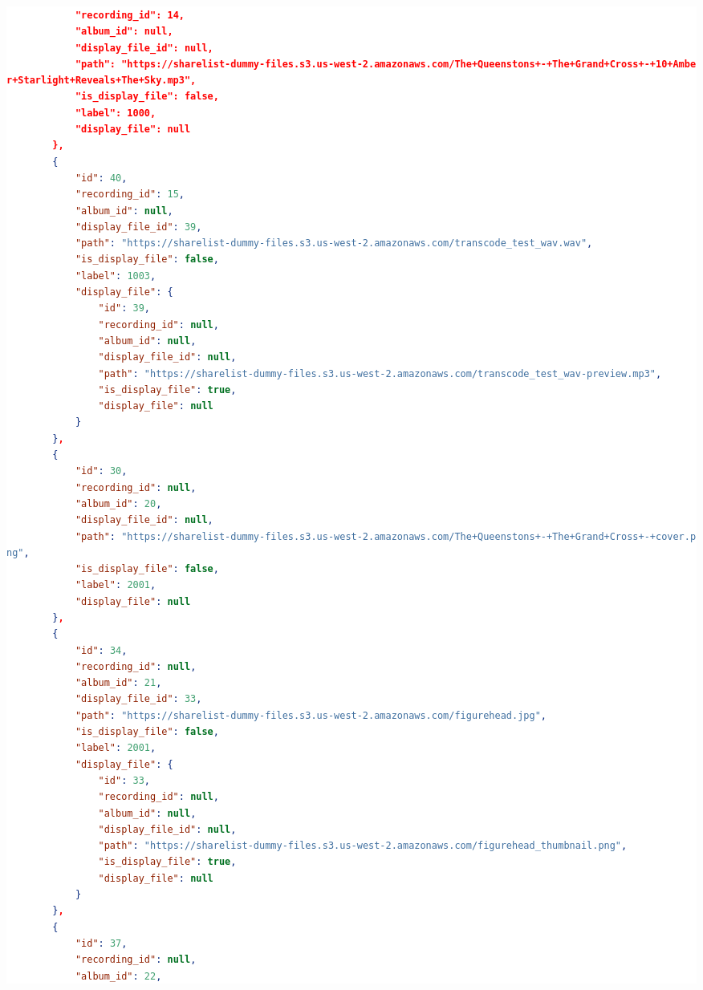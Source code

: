 ```json
            "recording_id": 14,
            "album_id": null,
            "display_file_id": null,
            "path": "https://sharelist-dummy-files.s3.us-west-2.amazonaws.com/The+Queenstons+-+The+Grand+Cross+-+10+Amber+Starlight+Reveals+The+Sky.mp3",
            "is_display_file": false,
            "label": 1000,
            "display_file": null
        },
        {
            "id": 40,
            "recording_id": 15,
            "album_id": null,
            "display_file_id": 39,
            "path": "https://sharelist-dummy-files.s3.us-west-2.amazonaws.com/transcode_test_wav.wav",
            "is_display_file": false,
            "label": 1003,
            "display_file": {
                "id": 39,
                "recording_id": null,
                "album_id": null,
                "display_file_id": null,
                "path": "https://sharelist-dummy-files.s3.us-west-2.amazonaws.com/transcode_test_wav-preview.mp3",
                "is_display_file": true,
                "display_file": null
            }
        },
        {
            "id": 30,
            "recording_id": null,
            "album_id": 20,
            "display_file_id": null,
            "path": "https://sharelist-dummy-files.s3.us-west-2.amazonaws.com/The+Queenstons+-+The+Grand+Cross+-+cover.png",
            "is_display_file": false,
            "label": 2001,
            "display_file": null
        },
        {
            "id": 34,
            "recording_id": null,
            "album_id": 21,
            "display_file_id": 33,
            "path": "https://sharelist-dummy-files.s3.us-west-2.amazonaws.com/figurehead.jpg",
            "is_display_file": false,
            "label": 2001,
            "display_file": {
                "id": 33,
                "recording_id": null,
                "album_id": null,
                "display_file_id": null,
                "path": "https://sharelist-dummy-files.s3.us-west-2.amazonaws.com/figurehead_thumbnail.png",
                "is_display_file": true,
                "display_file": null
            }
        },
        {
            "id": 37,
            "recording_id": null,
            "album_id": 22,
```